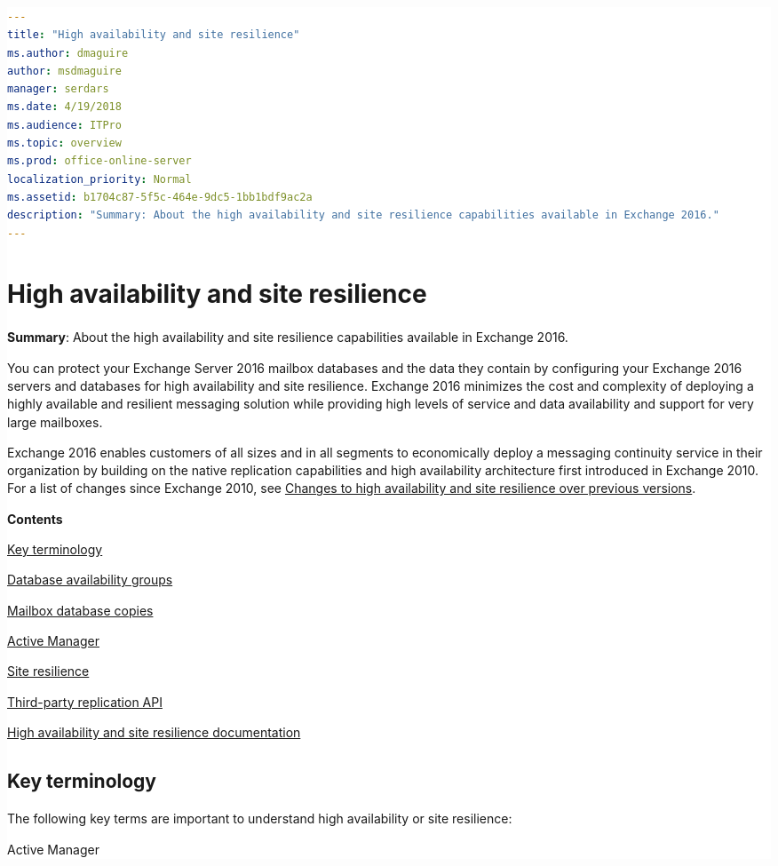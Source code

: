 ```yaml
---
title: "High availability and site resilience"
ms.author: dmaguire
author: msdmaguire
manager: serdars
ms.date: 4/19/2018
ms.audience: ITPro
ms.topic: overview
ms.prod: office-online-server
localization_priority: Normal
ms.assetid: b1704c87-5f5c-464e-9dc5-1bb1bdf9ac2a
description: "Summary: About the high availability and site resilience capabilities available in Exchange 2016."
---
```


# High availability and site resilience

 **Summary**: About the high availability and site resilience capabilities available in Exchange 2016.
  
You can protect your Exchange Server 2016 mailbox databases and the data they contain by configuring your Exchange 2016 servers and databases for high availability and site resilience. Exchange 2016 minimizes the cost and complexity of deploying a highly available and resilient messaging solution while providing high levels of service and data availability and support for very large mailboxes.
  
Exchange 2016 enables customers of all sizes and in all segments to economically deploy a messaging continuity service in their organization by building on the native replication capabilities and high availability architecture first introduced in Exchange 2010. For a list of changes since Exchange 2010, see [Changes to high availability and site resilience over previous versions](changes-over-previous-versions.md).
  
 **Contents**
  
[Key terminology](ha-and-site-resilience.md#KT)
  
[Database availability groups](ha-and-site-resilience.md#DA)
  
[Mailbox database copies](ha-and-site-resilience.md#MD)
  
[Active Manager](ha-and-site-resilience.md#AM)
  
[Site resilience](ha-and-site-resilience.md#Site)
  
[Third-party replication API](ha-and-site-resilience.md#API)
  
[High availability and site resilience documentation](ha-and-site-resilience.md#docs)
  
## Key terminology
<a name="KT"> </a>

The following key terms are important to understand high availability or site resilience:
  
Active Manager
  